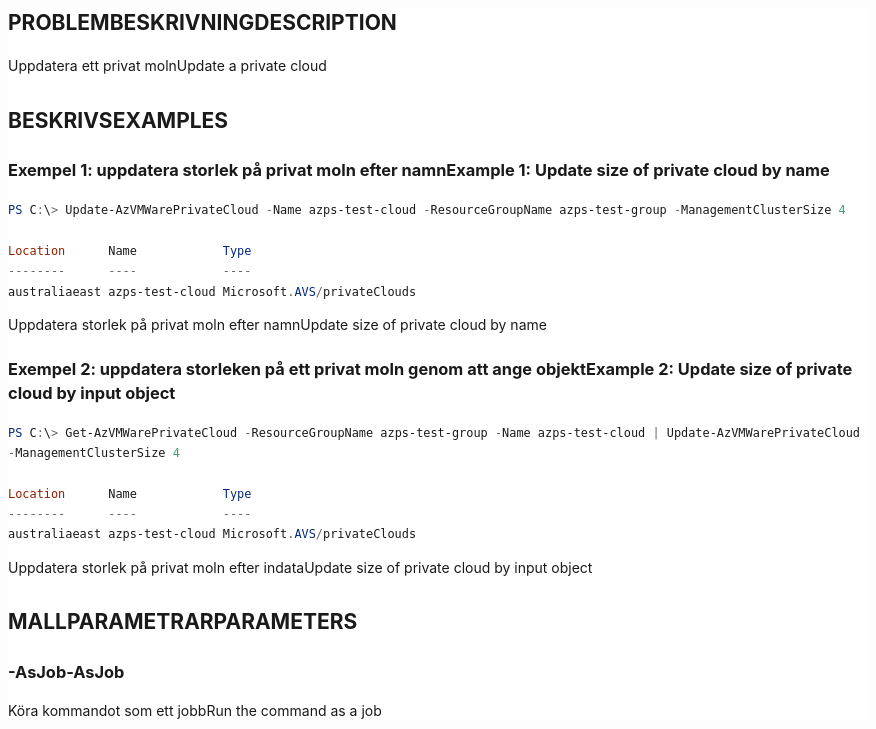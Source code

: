## <span data-ttu-id="8e029-107">PROBLEMBESKRIVNING</span><span class="sxs-lookup"><span data-stu-id="8e029-107">DESCRIPTION</span></span>
<span data-ttu-id="8e029-108">Uppdatera ett privat moln</span><span class="sxs-lookup"><span data-stu-id="8e029-108">Update a private cloud</span></span>

## <span data-ttu-id="8e029-109">BESKRIVS</span><span class="sxs-lookup"><span data-stu-id="8e029-109">EXAMPLES</span></span>

### <span data-ttu-id="8e029-110">Exempel 1: uppdatera storlek på privat moln efter namn</span><span class="sxs-lookup"><span data-stu-id="8e029-110">Example 1: Update size of private cloud by name</span></span>
```powershell
PS C:\> Update-AzVMWarePrivateCloud -Name azps-test-cloud -ResourceGroupName azps-test-group -ManagementClusterSize 4

Location      Name            Type
--------      ----            ----
australiaeast azps-test-cloud Microsoft.AVS/privateClouds
```

<span data-ttu-id="8e029-111">Uppdatera storlek på privat moln efter namn</span><span class="sxs-lookup"><span data-stu-id="8e029-111">Update size of private cloud by name</span></span>

### <span data-ttu-id="8e029-112">Exempel 2: uppdatera storleken på ett privat moln genom att ange objekt</span><span class="sxs-lookup"><span data-stu-id="8e029-112">Example 2: Update size of private cloud by input object</span></span>
```powershell
PS C:\> Get-AzVMWarePrivateCloud -ResourceGroupName azps-test-group -Name azps-test-cloud | Update-AzVMWarePrivateCloud -ManagementClusterSize 4

Location      Name            Type
--------      ----            ----
australiaeast azps-test-cloud Microsoft.AVS/privateClouds
```

<span data-ttu-id="8e029-113">Uppdatera storlek på privat moln efter indata</span><span class="sxs-lookup"><span data-stu-id="8e029-113">Update size of private cloud by input object</span></span>

## <span data-ttu-id="8e029-114">MALLPARAMETRAR</span><span class="sxs-lookup"><span data-stu-id="8e029-114">PARAMETERS</span></span>

### <span data-ttu-id="8e029-115">-AsJob</span><span class="sxs-lookup"><span data-stu-id="8e029-115">-AsJob</span></span>
<span data-ttu-id="8e029-116">Köra kommandot som ett jobb</span><span class="sxs-lookup"><span data-stu-id="8e029-116">Run the command as a job</span></span>

